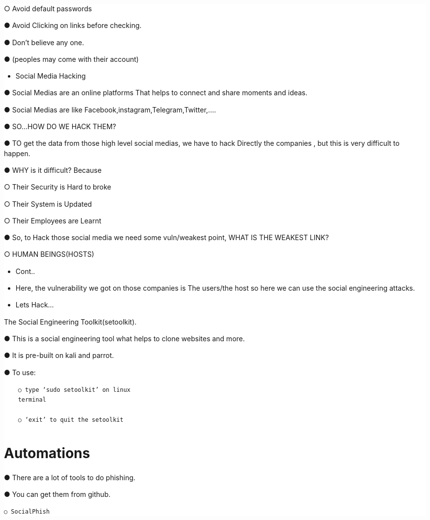 ○ Avoid default passwords

● Avoid Clicking on links before checking.

● Don’t believe any one.

● (peoples may come with their account)

* Social Media Hacking

● Social Medias are an online platforms That helps to connect and share 
moments and ideas.

● Social Medias are like Facebook,instagram,Telegram,Twitter,....

● SO…HOW DO WE HACK THEM?

● TO get the data from those high level social medias, we have to hack Directly 
the companies , but this is very difficult to happen. 

● WHY is it difficult? Because

○ Their Security is Hard to broke

○ Their System is Updated

○ Their Employees are Learnt

● So, to Hack those social media we need some vuln/weakest point, WHAT IS THE 
WEAKEST LINK?

○ HUMAN BEINGS(HOSTS)

- Cont..

- Here, the vulnerability we got on those companies is The 
users/the host so here we can use the social engineering 
attacks. 

* Lets Hack…

The Social Engineering Toolkit(setoolkit).

● This is a social engineering tool what 
helps to clone websites and more.

● It is pre-built on kali and parrot.

● To use:

        ○ type ‘sudo setoolkit’ on linux 
        terminal

        ○ ‘exit’ to quit the setoolkit 

# Automations

● There are a lot of tools to do phishing.

● You can get them from github.

    ○ SocialPhish
